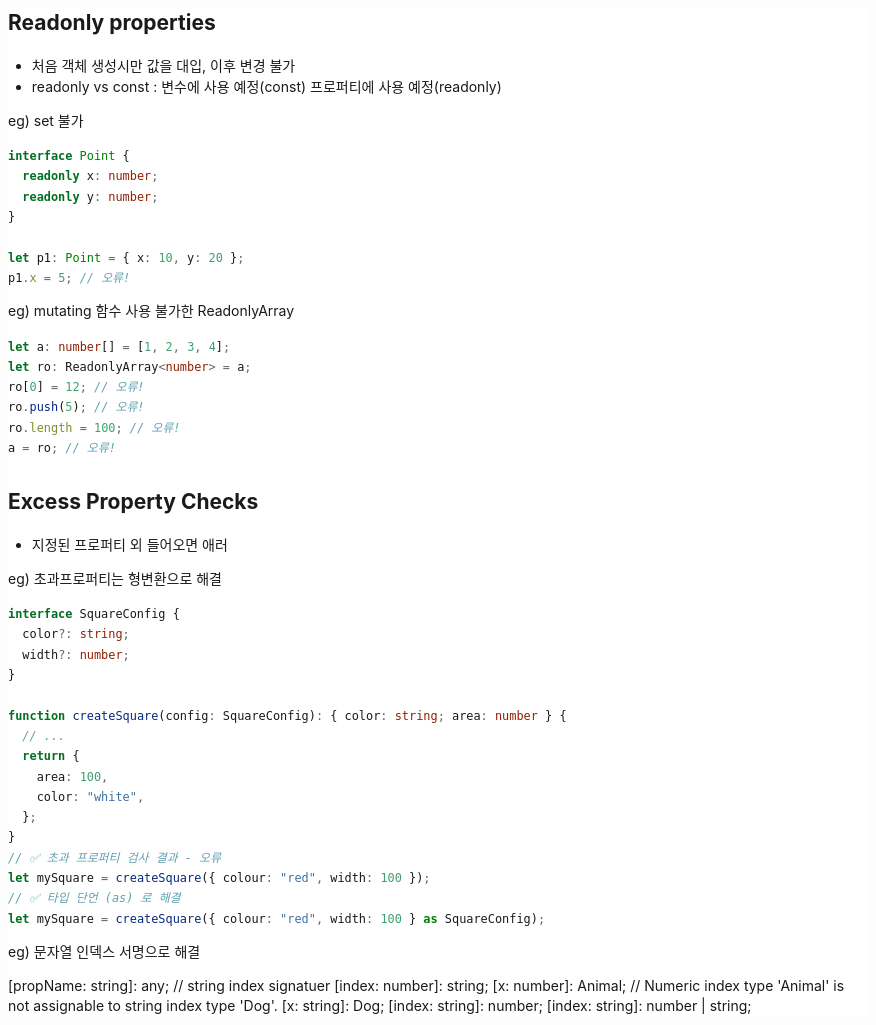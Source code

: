 ## Readonly properties

- 처음 객체 생성시만 값을 대입, 이후 변경 불가
- readonly vs const : 변수에 사용 예정(const) 프로퍼티에 사용 예정(readonly)

eg) set 불가

```ts
interface Point {
  readonly x: number;
  readonly y: number;
}

let p1: Point = { x: 10, y: 20 };
p1.x = 5; // 오류!
```

eg) mutating 함수 사용 불가한 ReadonlyArray

```ts
let a: number[] = [1, 2, 3, 4];
let ro: ReadonlyArray<number> = a;
ro[0] = 12; // 오류!
ro.push(5); // 오류!
ro.length = 100; // 오류!
a = ro; // 오류!
```

## Excess Property Checks

- 지정된 프로퍼티 외 들어오면 애러

eg) 초과프로퍼티는 형변환으로 해결

```ts
interface SquareConfig {
  color?: string;
  width?: number;
}

function createSquare(config: SquareConfig): { color: string; area: number } {
  // ...
  return {
    area: 100,
    color: "white",
  };
}
// ✅ 초과 프로퍼티 검사 결과 - 오류
let mySquare = createSquare({ colour: "red", width: 100 });
// ✅ 타입 단언 (as) 로 해결
let mySquare = createSquare({ colour: "red", width: 100 } as SquareConfig);
```

eg) 문자열 인덱스 서명으로 해결


  [propName: string]: any; // string index signatuer
  [index: number]: string;
  [x: number]: Animal; // Numeric index type 'Animal' is not assignable to string index type 'Dog'.
  [x: string]: Dog;
  [index: string]: number;
  [index: string]: number | string;